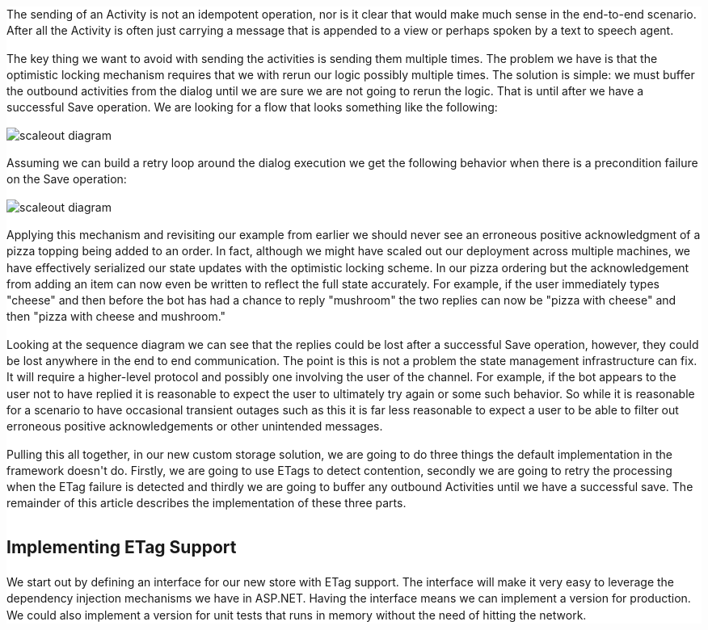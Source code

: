 The sending of an Activity is not an idempotent operation, nor is it clear that would make much sense in the end-to-end scenario.
After all the Activity is often just carrying a message that is appended to a view or perhaps spoken by a text to speech agent.

The key thing we want to avoid with sending the activities is sending them multiple times. The problem we have is that the optimistic locking mechanism requires that we with rerun our logic possibly multiple times. The solution is simple: we must
buffer the outbound activities from the dialog until we are sure we are not going to rerun the logic. That is until after we
have a successful Save operation. We are looking for a flow that looks something like the following:

![scaleout diagram](../media/scale-out/scale-out-buffer.png)

Assuming we can build a retry loop around the dialog execution we get the following behavior when there is a
precondition failure on the Save operation:

![scaleout diagram](../media/scale-out/scale-out-save.png)

Applying this mechanism and revisiting our example from earlier we should never see an erroneous positive acknowledgment of a pizza topping being added to an order. In fact, although we might have scaled out our deployment across multiple machines, we have effectively serialized our state updates with the optimistic locking scheme. In our pizza ordering but the acknowledgement from adding an item can now even be written to reflect the full state accurately. For example, if the user immediately types "cheese" and then before the bot has had a chance to reply "mushroom" the two replies can now be "pizza with cheese" and then "pizza with cheese and mushroom."

Looking at the sequence diagram we can see that the replies could be lost after a successful Save operation, however, they could be lost anywhere in the end to end communication. The point is this is not a problem the state management infrastructure can fix. It will require a higher-level protocol and possibly one involving the user of the channel. For example, if the bot appears to the user not to have replied it is reasonable to expect the user to ultimately try again or some such behavior. So while it is reasonable for a scenario to have occasional transient outages such as this it is far less reasonable to expect a user to be able to filter out erroneous positive acknowledgements or other unintended messages.

Pulling this all together, in our new custom storage solution, we are going to do three things the default implementation in the framework doesn't do. Firstly, we are going to use ETags to detect contention, secondly we are going to retry the processing when the ETag failure is detected and thirdly we are going to buffer any outbound Activities until we have a successful save. The remainder of this article describes the implementation of these three parts.

## Implementing ETag Support

We start out by defining an interface for our new store with ETag support.
The interface will make it very easy to leverage the dependency injection mechanisms we have in ASP.NET.
Having the interface means we can implement a version for production.
We could also implement a version for unit tests that runs in memory without the need of hitting the network.
